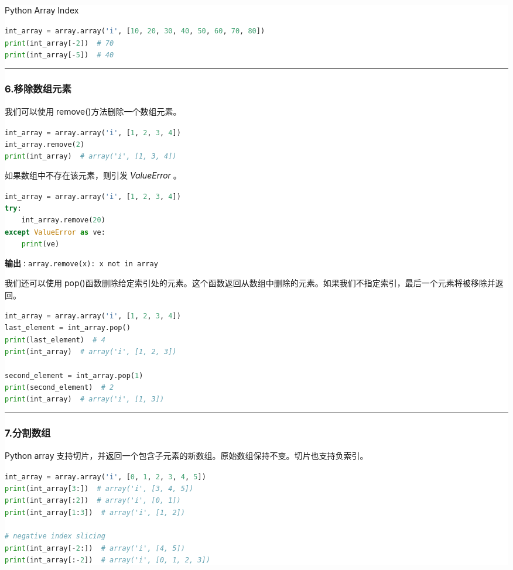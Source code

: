 Python Array Index

```py
int_array = array.array('i', [10, 20, 30, 40, 50, 60, 70, 80])
print(int_array[-2])  # 70
print(int_array[-5])  # 40

```

* * *

### 6.移除数组元素

我们可以使用 remove()方法删除一个数组元素。

```py
int_array = array.array('i', [1, 2, 3, 4])
int_array.remove(2)
print(int_array)  # array('i', [1, 3, 4])

```

如果数组中不存在该元素，则引发 *ValueError* 。

```py
int_array = array.array('i', [1, 2, 3, 4])
try:
    int_array.remove(20)
except ValueError as ve:
    print(ve)

```

**输出** : `array.remove(x): x not in array`

我们还可以使用 pop()函数删除给定索引处的元素。这个函数返回从数组中删除的元素。如果我们不指定索引，最后一个元素将被移除并返回。

```py
int_array = array.array('i', [1, 2, 3, 4])
last_element = int_array.pop()
print(last_element)  # 4
print(int_array)  # array('i', [1, 2, 3])

second_element = int_array.pop(1)
print(second_element)  # 2
print(int_array)  # array('i', [1, 3])

```

* * *

### 7.分割数组

Python array 支持切片，并返回一个包含子元素的新数组。原始数组保持不变。切片也支持负索引。

```py
int_array = array.array('i', [0, 1, 2, 3, 4, 5])
print(int_array[3:])  # array('i', [3, 4, 5])
print(int_array[:2])  # array('i', [0, 1])
print(int_array[1:3])  # array('i', [1, 2])

# negative index slicing
print(int_array[-2:])  # array('i', [4, 5])
print(int_array[:-2])  # array('i', [0, 1, 2, 3])

```
